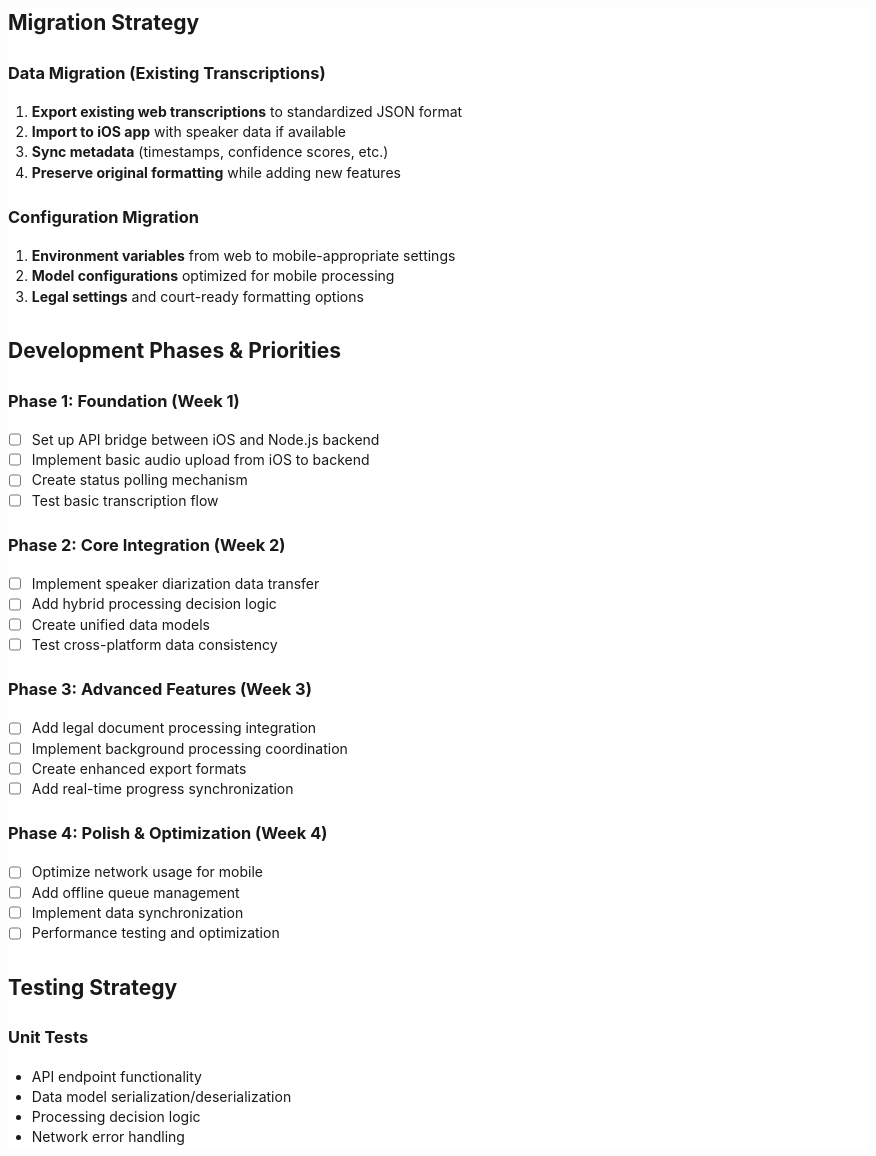 ## Migration Strategy

### Data Migration (Existing Transcriptions)
1. **Export existing web transcriptions** to standardized JSON format
2. **Import to iOS app** with speaker data if available
3. **Sync metadata** (timestamps, confidence scores, etc.)
4. **Preserve original formatting** while adding new features

### Configuration Migration
1. **Environment variables** from web to mobile-appropriate settings
2. **Model configurations** optimized for mobile processing
3. **Legal settings** and court-ready formatting options

## Development Phases & Priorities

### Phase 1: Foundation (Week 1)
- [ ] Set up API bridge between iOS and Node.js backend
- [ ] Implement basic audio upload from iOS to backend
- [ ] Create status polling mechanism
- [ ] Test basic transcription flow

### Phase 2: Core Integration (Week 2)
- [ ] Implement speaker diarization data transfer
- [ ] Add hybrid processing decision logic
- [ ] Create unified data models
- [ ] Test cross-platform data consistency

### Phase 3: Advanced Features (Week 3)
- [ ] Add legal document processing integration
- [ ] Implement background processing coordination
- [ ] Create enhanced export formats
- [ ] Add real-time progress synchronization

### Phase 4: Polish & Optimization (Week 4)
- [ ] Optimize network usage for mobile
- [ ] Add offline queue management
- [ ] Implement data synchronization
- [ ] Performance testing and optimization

## Testing Strategy

### Unit Tests
- API endpoint functionality
- Data model serialization/deserialization
- Processing decision logic
- Network error handling
